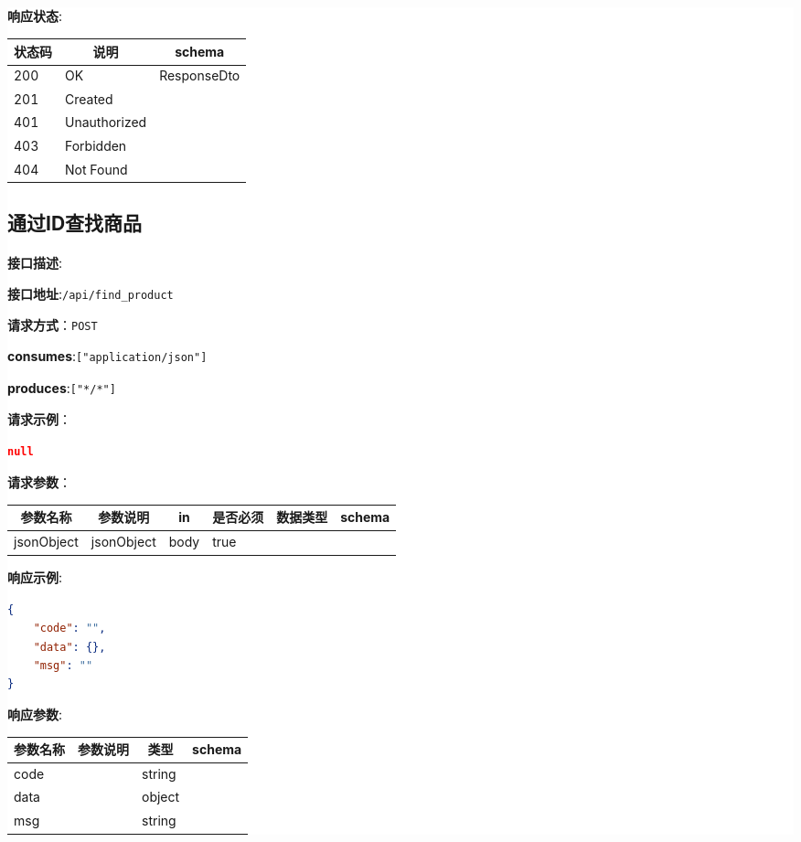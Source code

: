 



**响应状态**:


| 状态码         | 说明                            |    schema                         |
| ------------ | -------------------------------- |---------------------- |
| 200 | OK  |ResponseDto|
| 201 | Created  ||
| 401 | Unauthorized  ||
| 403 | Forbidden  ||
| 404 | Not Found  ||
## 通过ID查找商品


**接口描述**:


**接口地址**:`/api/find_product`


**请求方式**：`POST`


**consumes**:`["application/json"]`


**produces**:`["*/*"]`


**请求示例**：
```json
null
```


**请求参数**：

| 参数名称         | 参数说明     |     in |  是否必须      |  数据类型  |  schema  |
| ------------ | -------------------------------- |-----------|--------|----|--- |
|jsonObject| jsonObject  | body | true |  |    |

**响应示例**:

```json
{
	"code": "",
	"data": {},
	"msg": ""
}
```

**响应参数**:


| 参数名称         | 参数说明                             |    类型 |  schema |
| ------------ | -------------------|-------|----------- |
|code|   |string  |    |
|data|   |object  |    |
|msg|   |string  |    |
